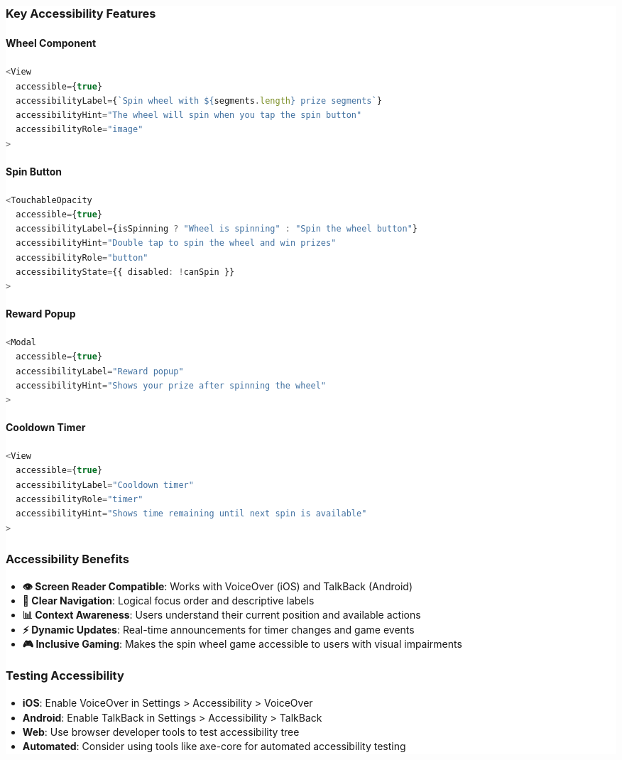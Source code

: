 ### **Key Accessibility Features**

#### **Wheel Component**
```typescript
<View 
  accessible={true}
  accessibilityLabel={`Spin wheel with ${segments.length} prize segments`}
  accessibilityHint="The wheel will spin when you tap the spin button"
  accessibilityRole="image"
>
```

#### **Spin Button**
```typescript
<TouchableOpacity
  accessible={true}
  accessibilityLabel={isSpinning ? "Wheel is spinning" : "Spin the wheel button"}
  accessibilityHint="Double tap to spin the wheel and win prizes"
  accessibilityRole="button"
  accessibilityState={{ disabled: !canSpin }}
>
```

#### **Reward Popup**
```typescript
<Modal
  accessible={true}
  accessibilityLabel="Reward popup"
  accessibilityHint="Shows your prize after spinning the wheel"
>
```

#### **Cooldown Timer**
```typescript
<View 
  accessible={true}
  accessibilityLabel="Cooldown timer"
  accessibilityRole="timer"
  accessibilityHint="Shows time remaining until next spin is available"
>
```

### **Accessibility Benefits**
- **👁️ Screen Reader Compatible**: Works with VoiceOver (iOS) and TalkBack (Android)
- **🎯 Clear Navigation**: Logical focus order and descriptive labels
- **📊 Context Awareness**: Users understand their current position and available actions
- **⚡ Dynamic Updates**: Real-time announcements for timer changes and game events
- **🎮 Inclusive Gaming**: Makes the spin wheel game accessible to users with visual impairments

### **Testing Accessibility**
- **iOS**: Enable VoiceOver in Settings > Accessibility > VoiceOver
- **Android**: Enable TalkBack in Settings > Accessibility > TalkBack
- **Web**: Use browser developer tools to test accessibility tree
- **Automated**: Consider using tools like axe-core for automated accessibility testing
